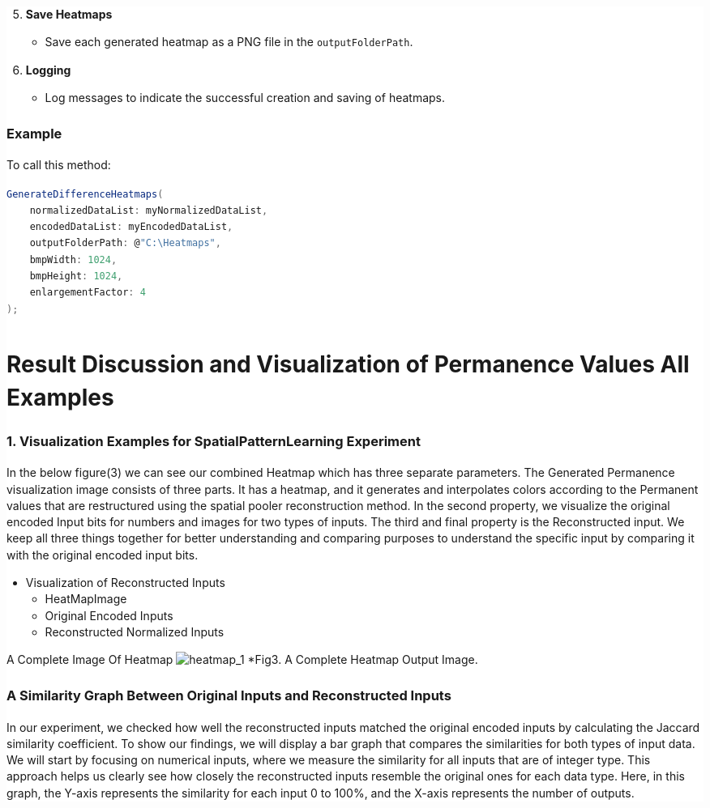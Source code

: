 5. **Save Heatmaps**
   - Save each generated heatmap as a PNG file in the `outputFolderPath`.

6. **Logging**
   - Log messages to indicate the successful creation and saving of heatmaps.

### Example

To call this method:

```csharp
GenerateDifferenceHeatmaps(
    normalizedDataList: myNormalizedDataList,
    encodedDataList: myEncodedDataList,
    outputFolderPath: @"C:\Heatmaps",
    bmpWidth: 1024,
    bmpHeight: 1024,
    enlargementFactor: 4
);
```

# Result  Discussion and Visualization of Permanence Values All Examples 
### 1. Visualization Examples for SpatialPatternLearning Experiment
In the below figure(3) we can see our combined Heatmap which has three separate parameters. The Generated Permanence visualization image consists of three parts. It has a heatmap, and it generates and interpolates colors according to the Permanent values that are restructured using the spatial pooler reconstruction method. In the second property, we visualize the original encoded Input bits for numbers and images for two types of inputs. The third and final property is the Reconstructed input. We keep all three things together for better understanding and comparing purposes to understand the specific input by comparing it with the original encoded input bits.
- Visualization of Reconstructed Inputs
  - HeatMapImage
  - Original Encoded Inputs
  - Reconstructed Normalized Inputs

A Complete Image Of Heatmap 
![heatmap_1](https://github.com/user-attachments/assets/50544549-8979-4123-9fb2-a134a16f49b6)
*Fig3. A Complete Heatmap Output Image.


### A Similarity Graph Between Original Inputs and Reconstructed Inputs 
In our experiment, we checked how well the reconstructed inputs matched the original encoded inputs by calculating the Jaccard similarity coefficient. To show our findings, we will display a bar graph that compares the similarities for both types of input data. We will start by focusing on numerical inputs, where we measure the similarity for all inputs that are of integer type. This approach helps us clearly see how closely the reconstructed inputs resemble the original ones for each data type. Here, in this graph, the Y-axis represents the similarity for each input 0 to 100%, and the X-axis represents the number of outputs. 

